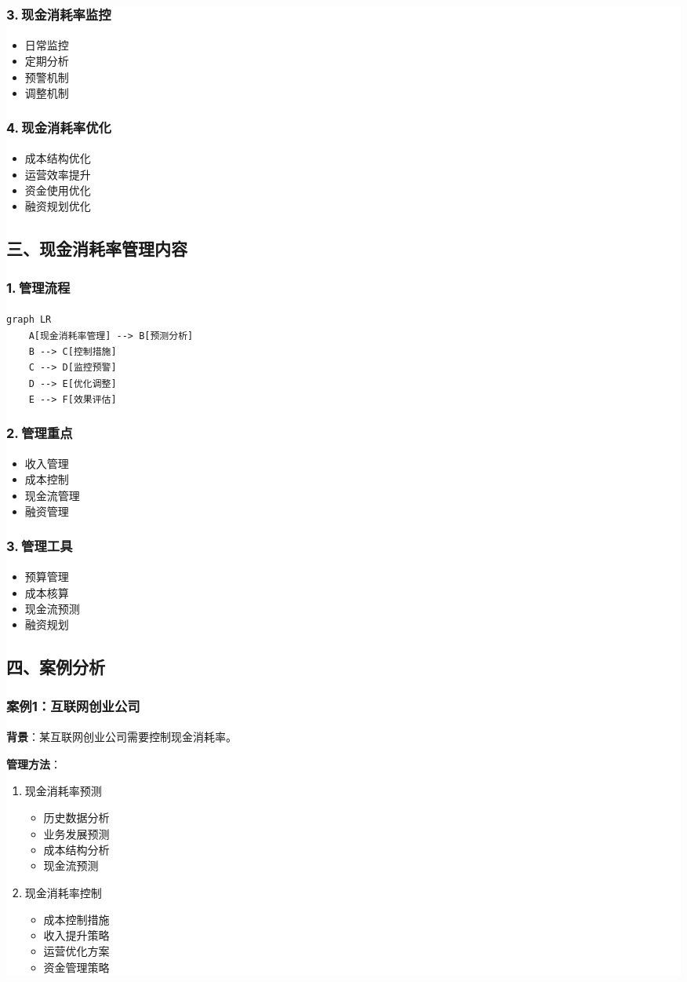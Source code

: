 ### 3. 现金消耗率监控
- 日常监控
- 定期分析
- 预警机制
- 调整机制

### 4. 现金消耗率优化
- 成本结构优化
- 运营效率提升
- 资金使用优化
- 融资规划优化

## 三、现金消耗率管理内容

### 1. 管理流程
```mermaid
graph LR
    A[现金消耗率管理] --> B[预测分析]
    B --> C[控制措施]
    C --> D[监控预警]
    D --> E[优化调整]
    E --> F[效果评估]
```

### 2. 管理重点
- 收入管理
- 成本控制
- 现金流管理
- 融资管理

### 3. 管理工具
- 预算管理
- 成本核算
- 现金流预测
- 融资规划

## 四、案例分析

### 案例1：互联网创业公司
**背景**：某互联网创业公司需要控制现金消耗率。

**管理方法**：
1. 现金消耗率预测
   - 历史数据分析
   - 业务发展预测
   - 成本结构分析
   - 现金流预测

2. 现金消耗率控制
   - 成本控制措施
   - 收入提升策略
   - 运营优化方案
   - 资金管理策略
